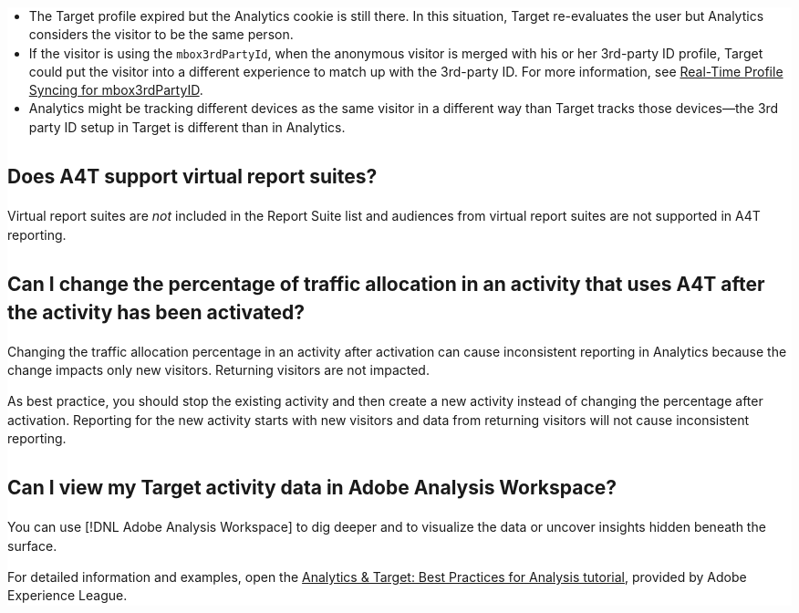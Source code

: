 * The Target profile expired but the Analytics cookie is still there. In this situation, Target re-evaluates the user but Analytics considers the visitor to be the same person. 
* If the visitor is using the `mbox3rdPartyId`, when the anonymous visitor is merged with his or her 3rd-party ID profile, Target could put the visitor into a different experience to match up with the 3rd-party ID. For more information, see [Real-Time Profile Syncing for mbox3rdPartyID](../../../c-target/c-visitor-profile/3rd-party-id.md#concept_BF4113593F614987B1D3E359AE1C5732). 
* Analytics might be tracking different devices as the same visitor in a different way than Target tracks those devices—the 3rd party ID setup in Target is different than in Analytics.

## Does A4T support virtual report suites?

Virtual report suites are *not* included in the Report Suite list and audiences from virtual report suites are not supported in A4T reporting.

## Can I change the percentage of traffic allocation in an activity that uses A4T after the activity has been activated?

Changing the traffic allocation percentage in an activity after activation can cause inconsistent reporting in Analytics because the change impacts only new visitors. Returning visitors are not impacted. 

As best practice, you should stop the existing activity and then create a new activity instead of changing the percentage after activation. Reporting for the new activity starts with new visitors and data from returning visitors will not cause inconsistent reporting.

## Can I view my Target activity data in Adobe Analysis Workspace?

You can use [!DNL Adobe Analysis Workspace] to dig deeper and to visualize the data or uncover insights hidden beneath the surface.

For detailed information and examples, open the [Analytics & Target: Best Practices for Analysis tutorial](https://spark.adobe.com/page/Lo3Spm4oBOvwF/), provided by Adobe Experience League.